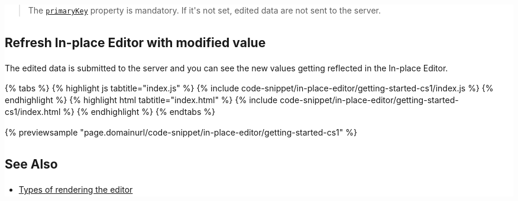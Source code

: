 > The [`primaryKey`](../api/inplace-editor/#primarykey) property is mandatory. If it's not set, edited data are not sent to the server.

## Refresh In-place Editor with modified value

The edited data is submitted to the server and you can see the new values getting reflected in the In-place Editor.

{% tabs %}
{% highlight js tabtitle="index.js" %}
{% include code-snippet/in-place-editor/getting-started-cs1/index.js %}
{% endhighlight %}
{% highlight html tabtitle="index.html" %}
{% include code-snippet/in-place-editor/getting-started-cs1/index.html %}
{% endhighlight %}
{% endtabs %}
        
{% previewsample "page.domainurl/code-snippet/in-place-editor/getting-started-cs1" %}

## See Also

* [Types of rendering the editor](./integration)
